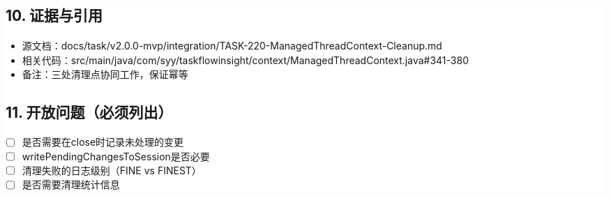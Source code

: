 ## 10. 证据与引用
- 源文档：docs/task/v2.0.0-mvp/integration/TASK-220-ManagedThreadContext-Cleanup.md
- 相关代码：src/main/java/com/syy/taskflowinsight/context/ManagedThreadContext.java#341-380
- 备注：三处清理点协同工作，保证幂等

## 11. 开放问题（必须列出）
- [ ] 是否需要在close时记录未处理的变更
- [ ] writePendingChangesToSession是否必要
- [ ] 清理失败的日志级别（FINE vs FINEST）
- [ ] 是否需要清理统计信息
